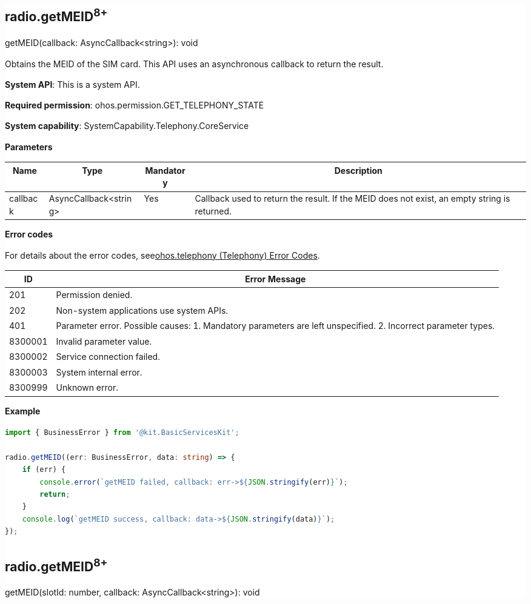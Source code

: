 ## radio.getMEID<sup>8+</sup>

getMEID\(callback: AsyncCallback\<string\>\): void

Obtains the MEID of the SIM card. This API uses an asynchronous callback to return the result.

**System API**: This is a system API.

**Required permission**: ohos.permission.GET_TELEPHONY_STATE

**System capability**: SystemCapability.Telephony.CoreService

**Parameters**

| Name  | Type                   | Mandatory| Description      |
| -------- | ----------------------- | ---- | ---------- |
| callback | AsyncCallback\<string\> | Yes  | Callback used to return the result.  If the MEID does not exist, an empty string is returned.|

**Error codes**

For details about the error codes, see[ohos.telephony (Telephony) Error Codes](errorcode-telephony.md).

| ID|                  Error Message                   |
| -------- | -------------------------------------------- |
| 201      | Permission denied.                           |
| 202      | Non-system applications use system APIs.     |
| 401      | Parameter error. Possible causes: 1. Mandatory parameters are left unspecified. 2. Incorrect parameter types.                             |
| 8300001  | Invalid parameter value.                     |
| 8300002  | Service connection failed.                   |
| 8300003  | System internal error.                       |
| 8300999  | Unknown error.                               |

**Example**

```ts
import { BusinessError } from '@kit.BasicServicesKit';

radio.getMEID((err: BusinessError, data: string) => {
    if (err) {
        console.error(`getMEID failed, callback: err->${JSON.stringify(err)}`);
        return;
    }
    console.log(`getMEID success, callback: data->${JSON.stringify(data)}`);
});
```


## radio.getMEID<sup>8+</sup>

getMEID\(slotId: number, callback: AsyncCallback\<string\>\): void
